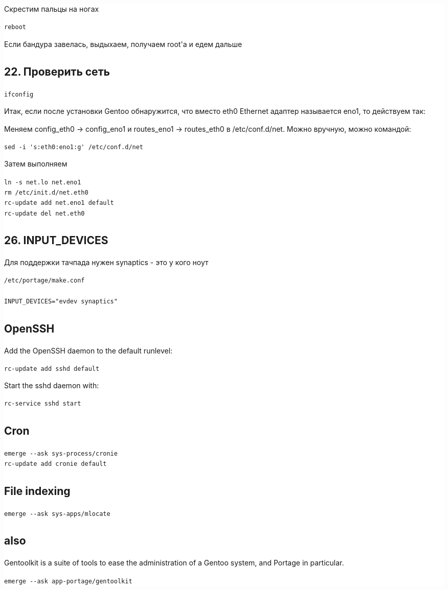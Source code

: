 Скрестим пальцы на ногах

    reboot

Если бандура завелась, выдыхаем, получаем root'a и едем дальше

## 22. Проверить сеть

    ifconfig

Итак, если после установки Gentoo обнаружится, что вместо eth0 Ethernet адаптер называется eno1, то действуем так:

Меняем config_eth0 → config_eno1 и routes_eno1 → routes_eth0 в /etc/conf.d/net. Можно вручную, можно командой:

    sed -i 's:eth0:eno1:g' /etc/conf.d/net

Затем выполняем

    ln -s net.lo net.eno1
    rm /etc/init.d/net.eth0
    rc-update add net.eno1 default
    rc-update del net.eth0 

## 26.	INPUT_DEVICES

Для поддержки тачпада нужен synaptics - это у кого ноут

    /etc/portage/make.conf	

    INPUT_DEVICES="evdev synaptics"
    
## OpenSSH

Add the OpenSSH daemon to the default runlevel:

    rc-update add sshd default
    
Start the sshd daemon with:

    rc-service sshd start
    
## Cron

    emerge --ask sys-process/cronie
    rc-update add cronie default

## File indexing

    emerge --ask sys-apps/mlocate
    
## also

Gentoolkit is a suite of tools to ease the administration of a Gentoo system, and Portage in particular.

    emerge --ask app-portage/gentoolkit
